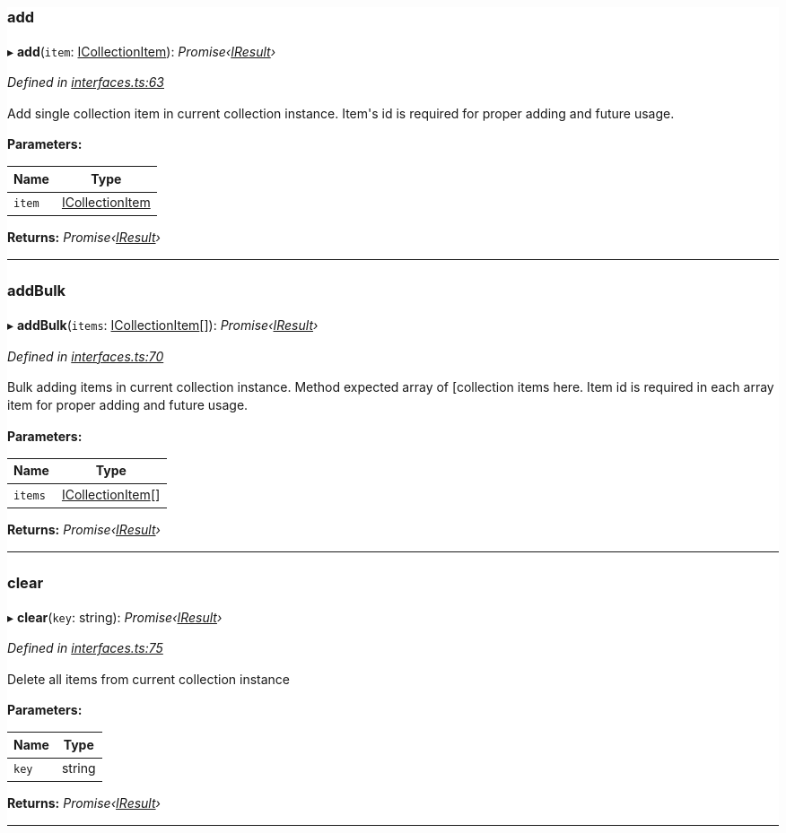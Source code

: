 ###  add

▸ **add**(`item`: [ICollectionItem](icollectionitem.md)): *Promise‹[IResult](iresult.md)›*

*Defined in [interfaces.ts:63](https://github.com/pavanser/cacheit/blob/da2929e/src/interfaces.ts#L63)*

Add single collection item in current collection instance.
Item's id is required for proper adding and future usage.

**Parameters:**

Name | Type |
------ | ------ |
`item` | [ICollectionItem](icollectionitem.md) |

**Returns:** *Promise‹[IResult](iresult.md)›*

___

###  addBulk

▸ **addBulk**(`items`: [ICollectionItem](icollectionitem.md)[]): *Promise‹[IResult](iresult.md)›*

*Defined in [interfaces.ts:70](https://github.com/pavanser/cacheit/blob/da2929e/src/interfaces.ts#L70)*

Bulk adding items in current collection instance.
Method expected array of [collection items here.
Item id is required in each array item for proper adding and future usage.

**Parameters:**

Name | Type |
------ | ------ |
`items` | [ICollectionItem](icollectionitem.md)[] |

**Returns:** *Promise‹[IResult](iresult.md)›*

___

###  clear

▸ **clear**(`key`: string): *Promise‹[IResult](iresult.md)›*

*Defined in [interfaces.ts:75](https://github.com/pavanser/cacheit/blob/da2929e/src/interfaces.ts#L75)*

Delete all items from current collection instance

**Parameters:**

Name | Type |
------ | ------ |
`key` | string |

**Returns:** *Promise‹[IResult](iresult.md)›*

___
